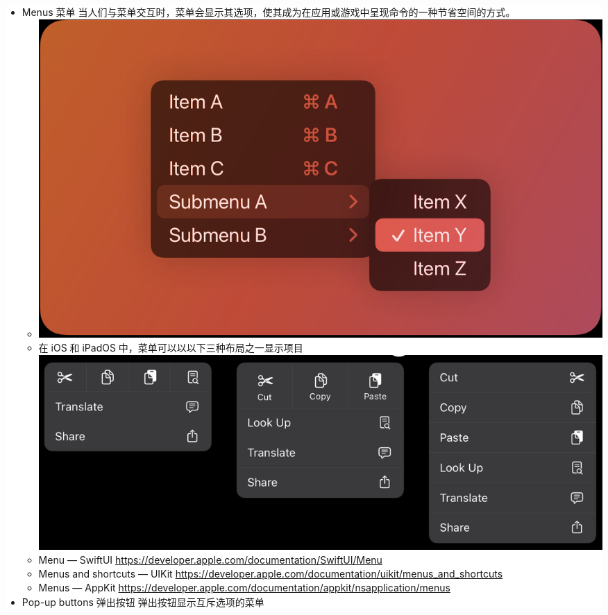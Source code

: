 * Menus 菜单 当人们与菜单交互时，菜单会显示其选项，使其成为在应用或游戏中呈现命令的一种节省空间的方式。
  * ![alt text](image-13.png)
  * 在 iOS 和 iPadOS 中，菜单可以以以下三种布局之一显示项目
        ![alt text](image-14.png)
  * Menu — SwiftUI https://developer.apple.com/documentation/SwiftUI/Menu
  * Menus and shortcuts — UIKit https://developer.apple.com/documentation/uikit/menus_and_shortcuts
  * Menus — AppKit https://developer.apple.com/documentation/appkit/nsapplication/menus
* Pop-up buttons 弹出按钮 弹出按钮显示互斥选项的菜单
